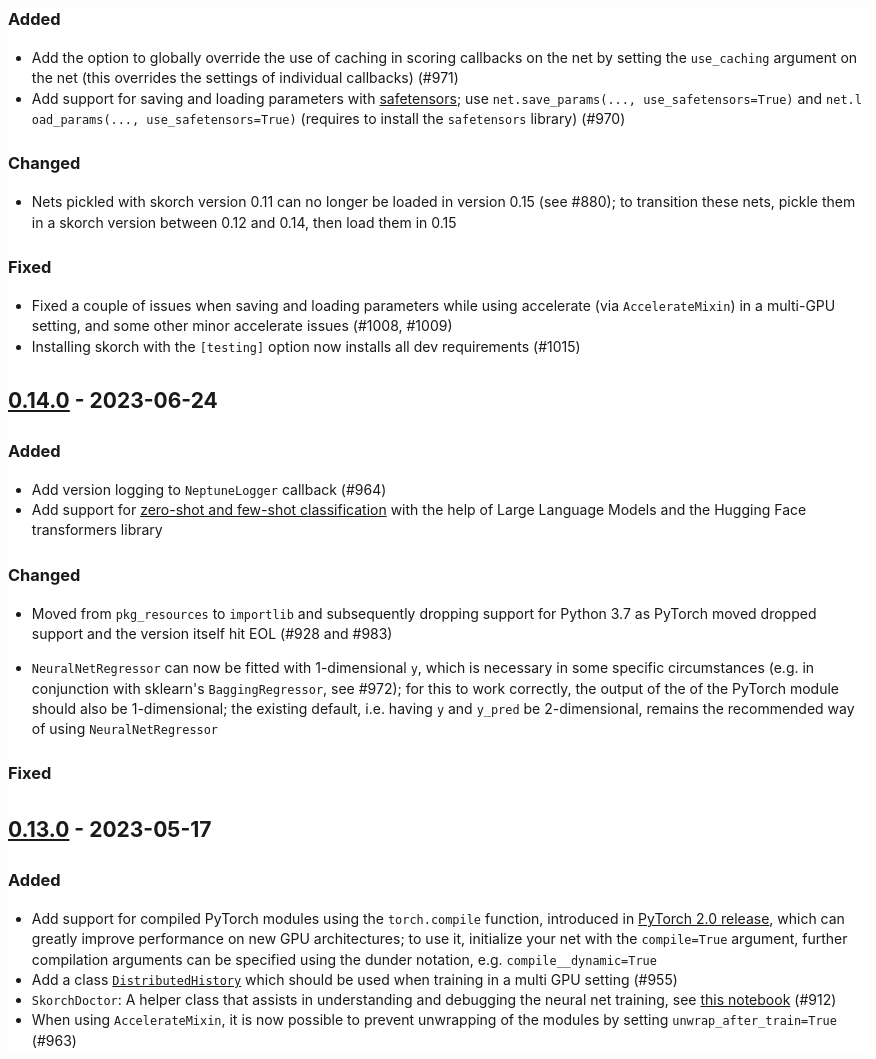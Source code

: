 ### Added
- Add the option to globally override the use of caching in scoring callbacks on the net by setting the `use_caching` argument on the net (this overrides the settings of individual callbacks) (#971)
- Add support for saving and loading parameters with [safetensors](https://github.com/huggingface/safetensors/); use `net.save_params(..., use_safetensors=True)` and `net.load_params(..., use_safetensors=True)` (requires to install the `safetensors` library) (#970)

### Changed
- Nets pickled with skorch version 0.11 can no longer be loaded in version 0.15 (see #880); to transition these nets, pickle them in a skorch version between 0.12 and 0.14, then load them in 0.15

### Fixed

- Fixed a couple of issues when saving and loading parameters while using accelerate (via `AccelerateMixin`) in a multi-GPU setting, and some other minor accelerate issues (#1008, #1009)
- Installing skorch with the `[testing]` option now installs all dev requirements (#1015)

## [0.14.0] - 2023-06-24

### Added

- Add version logging to `NeptuneLogger` callback (#964)
- Add support for [zero-shot and few-shot classification](https://skorch.readthedocs.io/en/latest/user/llm.html#using-language-models-as-zero-and-few-shot-classifiers) with the help of Large Language Models and the Hugging Face transformers library

### Changed
- Moved from `pkg_resources` to `importlib` and subsequently dropping support for Python 3.7
  as PyTorch moved dropped support and the version itself hit EOL (#928 and #983)

- `NeuralNetRegressor` can now be fitted with 1-dimensional `y`, which is necessary in some specific circumstances (e.g. in conjunction with sklearn's `BaggingRegressor`, see #972); for this to work correctly, the output of the of the PyTorch module should also be 1-dimensional; the existing default, i.e. having `y` and `y_pred` be 2-dimensional, remains the recommended way of using `NeuralNetRegressor`

### Fixed

## [0.13.0] - 2023-05-17

### Added
- Add support for compiled PyTorch modules using the `torch.compile` function, introduced in [PyTorch 2.0 release](https://pytorch.org/get-started/pytorch-2.0/), which can greatly improve performance on new GPU architectures; to use it, initialize your net with the `compile=True` argument, further compilation arguments can be specified using the dunder notation, e.g. `compile__dynamic=True`
- Add a class [`DistributedHistory`](https://skorch.readthedocs.io/en/latest/history.html#skorch.history.DistributedHistory) which should be used when training in a multi GPU setting (#955)
- `SkorchDoctor`: A helper class that assists in understanding and debugging the neural net training, see [this notebook](https://nbviewer.org/github/skorch-dev/skorch/blob/master/notebooks/Skorch_Doctor.ipynb) (#912)
- When using `AccelerateMixin`, it is now possible to prevent unwrapping of the modules by setting `unwrap_after_train=True` (#963)


[1810251445]: https://colab.research.google.com/github/skorch-dev/skorch/blob/master/notebooks/Basic_Usage.ipynb
[1810261633]: https://colab.research.google.com/github/skorch-dev/skorch/blob/master/notebooks/Advanced_Usage.ipynb
[1811011230]: https://colab.research.google.com/github/skorch-dev/skorch/blob/master/notebooks/MNIST.ipynb
[1811191713]: https://github.com/skorch-dev/skorch/tree/master/examples/cli
[1]: https://nbviewer.jupyter.org/github/skorch-dev/skorch/blob/master/examples/nuclei_image_segmentation/Nuclei_Image_Segmentation.ipynb
[2]: https://skorch.readthedocs.io/en/latest/toy.html
[3]: https://skorch.readthedocs.io/en/latest/callbacks.html#skorch.callbacks.ParamMapper
[4]: https://skorch.readthedocs.io/en/latest/user/save_load.html
[Unreleased]: https://github.com/skorch-dev/skorch/compare/v0.10.0...HEAD
[0.4.0]: https://github.com/skorch-dev/skorch/compare/v0.3.0...v0.4.0
[0.5.0]: https://github.com/skorch-dev/skorch/compare/v0.4.0...v0.5.0
[0.6.0]: https://github.com/skorch-dev/skorch/compare/v0.5.0...v0.6.0
[0.7.0]: https://github.com/skorch-dev/skorch/compare/v0.6.0...v0.7.0
[0.8.0]: https://github.com/skorch-dev/skorch/compare/v0.7.0...v0.8.0
[0.9.0]: https://github.com/skorch-dev/skorch/compare/v0.8.0...v0.9.0
[0.10.0]: https://github.com/skorch-dev/skorch/compare/v0.9.0...v0.10.0
[0.11.0]: https://github.com/skorch-dev/skorch/compare/v0.10.0...v0.11.0
[0.12.0]: https://github.com/skorch-dev/skorch/compare/v0.11.0...v0.12.0
[0.12.1]: https://github.com/skorch-dev/skorch/compare/v0.12.0...v0.12.1
[0.13.0]: https://github.com/skorch-dev/skorch/compare/v0.12.1...v0.13.0
[0.14.0]: https://github.com/skorch-dev/skorch/compare/v0.13.0...v0.14.0
[0.15.0]: https://github.com/skorch-dev/skorch/compare/v0.14.0...v0.15.0
[1.0.0]: https://github.com/skorch-dev/skorch/compare/v0.15.0...v1.0.0
[1.1.0]: https://github.com/skorch-dev/skorch/compare/v1.0.0...v1.1.0